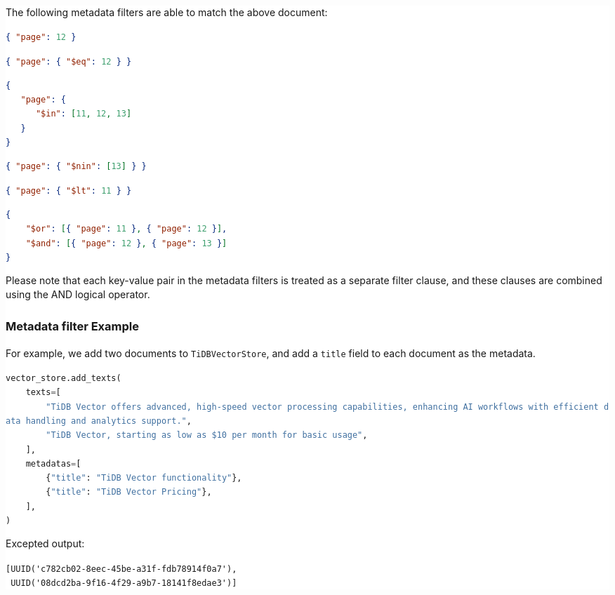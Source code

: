 The following metadata filters are able to match the above document:

```json
{ "page": 12 }
```

```json
{ "page": { "$eq": 12 } }
```

```json
{
   "page": {
      "$in": [11, 12, 13]
   }
}
```

```json
{ "page": { "$nin": [13] } }
```

```json
{ "page": { "$lt": 11 } }
```

```json
{
    "$or": [{ "page": 11 }, { "page": 12 }],
    "$and": [{ "page": 12 }, { "page": 13 }]
}
```

Please note that each key-value pair in the metadata filters is treated as a separate filter clause, and these clauses are combined using the AND logical operator.

### Metadata filter Example

For example, we add two documents to `TiDBVectorStore`, and add a `title` field to each document as the metadata.

```python
vector_store.add_texts(
    texts=[
        "TiDB Vector offers advanced, high-speed vector processing capabilities, enhancing AI workflows with efficient data handling and analytics support.",
        "TiDB Vector, starting as low as $10 per month for basic usage",
    ],
    metadatas=[
        {"title": "TiDB Vector functionality"},
        {"title": "TiDB Vector Pricing"},
    ],
)
```

Excepted output:

```plain
[UUID('c782cb02-8eec-45be-a31f-fdb78914f0a7'),
 UUID('08dcd2ba-9f16-4f29-a9b7-18141f8edae3')]
```
